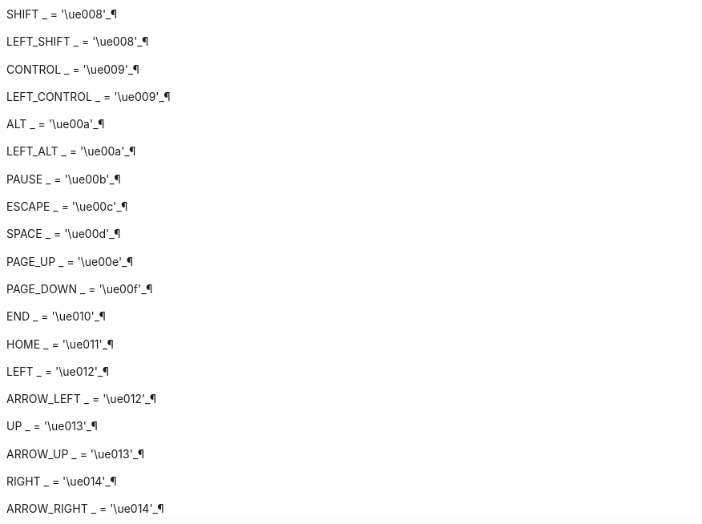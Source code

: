     

SHIFT _ = '\ue008'_¶

    

LEFT_SHIFT _ = '\ue008'_¶

    

CONTROL _ = '\ue009'_¶

    

LEFT_CONTROL _ = '\ue009'_¶

    

ALT _ = '\ue00a'_¶

    

LEFT_ALT _ = '\ue00a'_¶

    

PAUSE _ = '\ue00b'_¶

    

ESCAPE _ = '\ue00c'_¶

    

SPACE _ = '\ue00d'_¶

    

PAGE_UP _ = '\ue00e'_¶

    

PAGE_DOWN _ = '\ue00f'_¶

    

END _ = '\ue010'_¶

    

HOME _ = '\ue011'_¶

    

LEFT _ = '\ue012'_¶

    

ARROW_LEFT _ = '\ue012'_¶

    

UP _ = '\ue013'_¶

    

ARROW_UP _ = '\ue013'_¶

    

RIGHT _ = '\ue014'_¶

    

ARROW_RIGHT _ = '\ue014'_¶

    